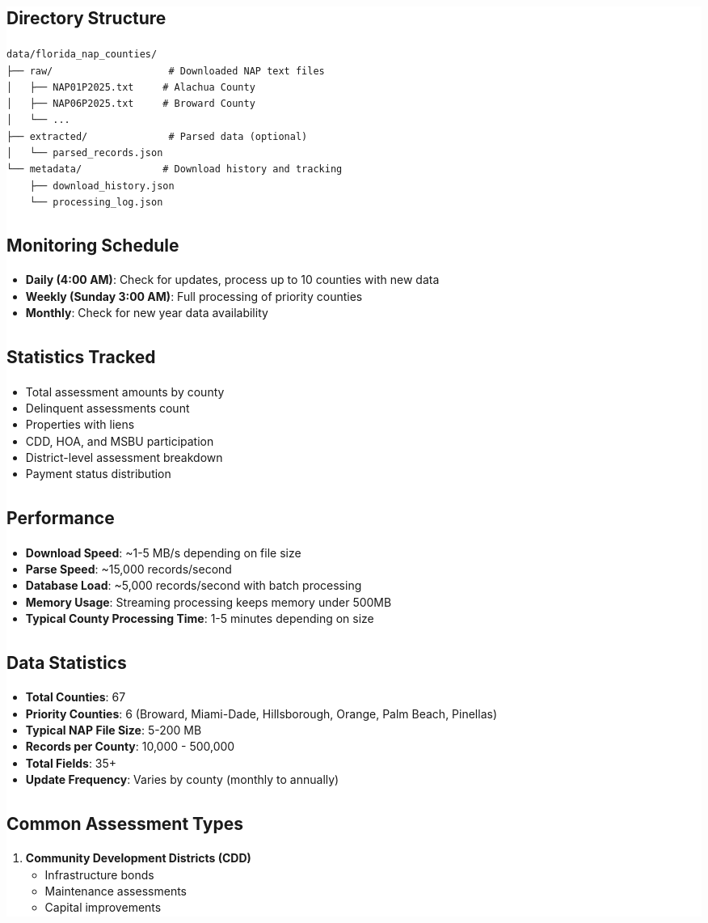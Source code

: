 ## Directory Structure

```
data/florida_nap_counties/
├── raw/                    # Downloaded NAP text files
│   ├── NAP01P2025.txt     # Alachua County
│   ├── NAP06P2025.txt     # Broward County
│   └── ...
├── extracted/              # Parsed data (optional)
│   └── parsed_records.json
└── metadata/              # Download history and tracking
    ├── download_history.json
    └── processing_log.json
```

## Monitoring Schedule

- **Daily (4:00 AM)**: Check for updates, process up to 10 counties with new data
- **Weekly (Sunday 3:00 AM)**: Full processing of priority counties
- **Monthly**: Check for new year data availability

## Statistics Tracked

- Total assessment amounts by county
- Delinquent assessments count
- Properties with liens
- CDD, HOA, and MSBU participation
- District-level assessment breakdown
- Payment status distribution

## Performance

- **Download Speed**: ~1-5 MB/s depending on file size
- **Parse Speed**: ~15,000 records/second
- **Database Load**: ~5,000 records/second with batch processing
- **Memory Usage**: Streaming processing keeps memory under 500MB
- **Typical County Processing Time**: 1-5 minutes depending on size

## Data Statistics

- **Total Counties**: 67
- **Priority Counties**: 6 (Broward, Miami-Dade, Hillsborough, Orange, Palm Beach, Pinellas)
- **Typical NAP File Size**: 5-200 MB
- **Records per County**: 10,000 - 500,000
- **Total Fields**: 35+
- **Update Frequency**: Varies by county (monthly to annually)

## Common Assessment Types

1. **Community Development Districts (CDD)**
   - Infrastructure bonds
   - Maintenance assessments
   - Capital improvements
